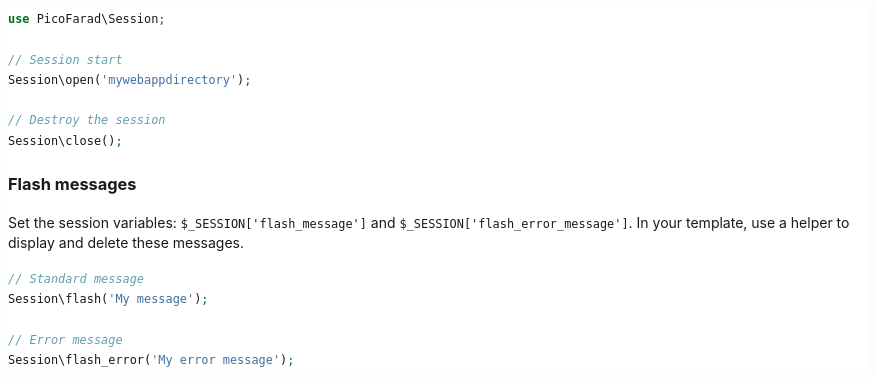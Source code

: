 ```php
use PicoFarad\Session;

// Session start
Session\open('mywebappdirectory');

// Destroy the session
Session\close();
```

### Flash messages

Set the session variables: `$_SESSION['flash_message']` and `$_SESSION['flash_error_message']`.
In your template, use a helper to display and delete these messages.

```php
// Standard message
Session\flash('My message');

// Error message
Session\flash_error('My error message');
```
